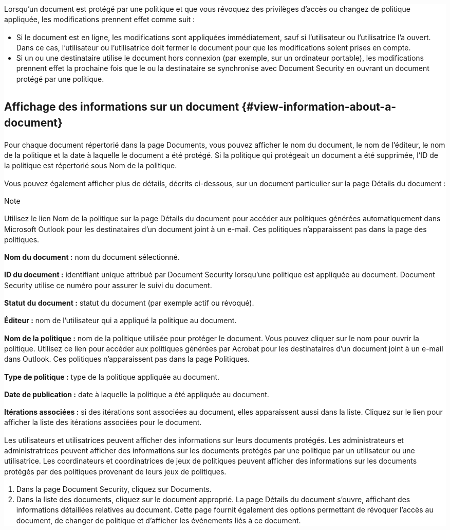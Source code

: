 Lorsqu’un document est protégé par une politique et que vous révoquez des privilèges d’accès ou changez de politique appliquée, les modifications prennent effet comme suit :

* Si le document est en ligne, les modifications sont appliquées immédiatement, sauf si l’utilisateur ou l’utilisatrice l’a ouvert. Dans ce cas, l’utilisateur ou l’utilisatrice doit fermer le document pour que les modifications soient prises en compte.
* Si un ou une destinataire utilise le document hors connexion (par exemple, sur un ordinateur portable), les modifications prennent effet la prochaine fois que le ou la destinataire se synchronise avec Document Security en ouvrant un document protégé par une politique.

## Affichage des informations sur un document {#view-information-about-a-document}

Pour chaque document répertorié dans la page Documents, vous pouvez afficher le nom du document, le nom de l’éditeur, le nom de la politique et la date à laquelle le document a été protégé. Si la politique qui protégeait un document a été supprimée, l’ID de la politique est répertorié sous Nom de la politique.

Vous pouvez également afficher plus de détails, décrits ci-dessous, sur un document particulier sur la page Détails du document :

>[!NOTE]
>
>Utilisez le lien Nom de la politique sur la page Détails du document pour accéder aux politiques générées automatiquement dans Microsoft Outlook pour les destinataires d’un document joint à un e-mail. Ces politiques n’apparaissent pas dans la page des politiques.

**Nom du document :** nom du document sélectionné.

**ID du document :** identifiant unique attribué par Document Security lorsqu’une politique est appliquée au document. Document Security utilise ce numéro pour assurer le suivi du document.

**Statut du document :** statut du document (par exemple actif ou révoqué).

**Éditeur :** nom de l’utilisateur qui a appliqué la politique au document.

**Nom de la politique :** nom de la politique utilisée pour protéger le document. Vous pouvez cliquer sur le nom pour ouvrir la politique. Utilisez ce lien pour accéder aux politiques générées par Acrobat pour les destinataires d’un document joint à un e-mail dans Outlook. Ces politiques n’apparaissent pas dans la page Politiques.

**Type de politique :** type de la politique appliquée au document.

**Date de publication :** date à laquelle la politique a été appliquée au document.

**Itérations associées :** si des itérations sont associées au document, elles apparaissent aussi dans la liste. Cliquez sur le lien pour afficher la liste des itérations associées pour le document.

Les utilisateurs et utilisatrices peuvent afficher des informations sur leurs documents protégés. Les administrateurs et administratrices peuvent afficher des informations sur les documents protégés par une politique par un utilisateur ou une utilisatrice. Les coordinateurs et coordinatrices de jeux de politiques peuvent afficher des informations sur les documents protégés par des politiques provenant de leurs jeux de politiques.

1. Dans la page Document Security, cliquez sur Documents.
1. Dans la liste des documents, cliquez sur le document approprié. La page Détails du document s’ouvre, affichant des informations détaillées relatives au document. Cette page fournit également des options permettant de révoquer l’accès au document, de changer de politique et d’afficher les événements liés à ce document.

